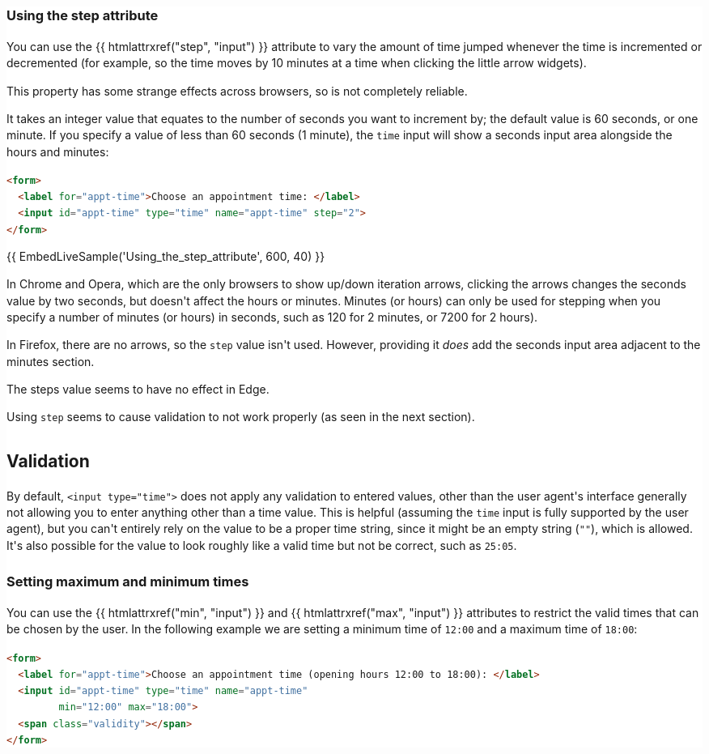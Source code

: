 ### Using the step attribute

You can use the {{ htmlattrxref("step", "input") }} attribute to vary the amount of time jumped whenever the time is incremented or decremented (for example, so the time moves by 10 minutes at a time when clicking the little arrow widgets).

This property has some strange effects across browsers, so is not completely reliable.

It takes an integer value that equates to the number of seconds you want to increment by; the default value is 60 seconds, or one minute. If you specify a value of less than 60 seconds (1 minute), the `time` input will show a seconds input area alongside the hours and minutes:

```html
<form>
  <label for="appt-time">Choose an appointment time: </label>
  <input id="appt-time" type="time" name="appt-time" step="2">
</form>
```

{{ EmbedLiveSample('Using_the_step_attribute', 600, 40) }}

In Chrome and Opera, which are the only browsers to show up/down iteration arrows, clicking the arrows changes the seconds value by two seconds, but doesn't affect the hours or minutes. Minutes (or hours) can only be used for stepping when you specify a number of minutes (or hours) in seconds, such as 120 for 2 minutes, or 7200 for 2 hours).

In Firefox, there are no arrows, so the `step` value isn't used. However, providing it _does_ add the seconds input area adjacent to the minutes section.

The steps value seems to have no effect in Edge.

Using `step` seems to cause validation to not work properly (as seen in the next section).

## Validation

By default, `<input type="time">` does not apply any validation to entered values, other than the user agent's interface generally not allowing you to enter anything other than a time value. This is helpful (assuming the `time` input is fully supported by the user agent), but you can't entirely rely on the value to be a proper time string, since it might be an empty string (`""`), which is allowed. It's also possible for the value to look roughly like a valid time but not be correct, such as `25:05`.

### Setting maximum and minimum times

You can use the {{ htmlattrxref("min", "input") }} and {{ htmlattrxref("max", "input") }} attributes to restrict the valid times that can be chosen by the user. In the following example we are setting a minimum time of `12:00` and a maximum time of `18:00`:

```html
<form>
  <label for="appt-time">Choose an appointment time (opening hours 12:00 to 18:00): </label>
  <input id="appt-time" type="time" name="appt-time"
         min="12:00" max="18:00">
  <span class="validity"></span>
</form>
```
